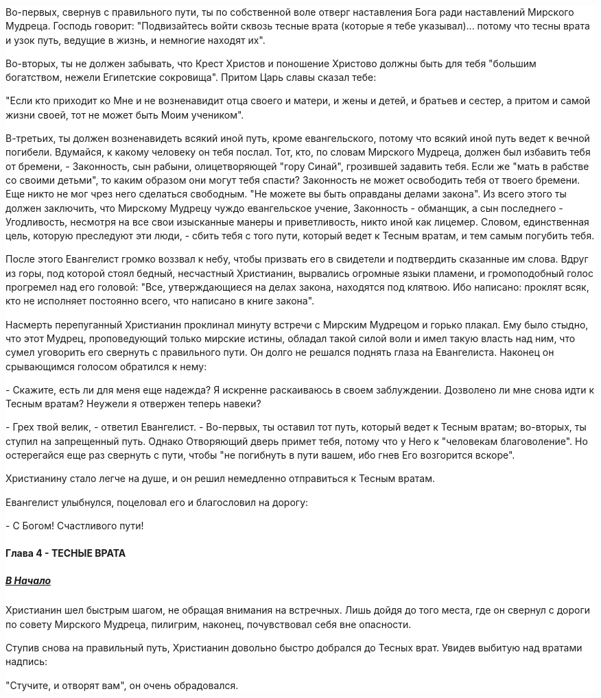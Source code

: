 Во-первых, свернув с правильного пути, ты по собственной воле отверг наставления Бога ради наставлений Мирского Мудреца. Господь говорит: "Подвизайтесь войти сквозь тесные врата (которые я тебе указывал)... потому что тесны врата и узок путь, ведущие в жизнь, и немногие находят их".

Во-вторых, ты не должен забывать, что Крест Христов и поношение Христово должны быть для тебя "большим богатством, нежели Египетские сокровища". Притом Царь славы сказал тебе:

"Если кто приходит ко Мне и не возненавидит отца своего и матери, и жены и детей, и братьев и сестер, а притом и самой жизни своей, тот не может быть Моим учеником".

В-третьих, ты должен возненавидеть всякий иной путь, кроме евангельского, потому что всякий иной путь ведет к вечной погибели. Вдумайся, к какому человеку он тебя послал. Тот, кто, по словам Мирского Мудреца, должен был избавить тебя от бремени, - Законность, сын рабыни, олицетворяющей "гору Синай", грозившей задавить тебя. Если же "мать в рабстве со своими детьми", то каким образом они могут тебя спасти? Законность не может освободить тебя от твоего бремени. Еще никто не мог чрез него сделаться свободным. "Не можете вы быть оправданы делами закона". Из всего этого ты должен заключить, что Мирскому Мудрецу чуждо евангельское учение, Законность - обманщик, а сын последнего - Угодливость, несмотря на все свои изысканные манеры и приветливость, никто иной как лицемер. Словом, единственная цель, которую преследуют эти люди, - сбить тебя с того пути, который ведет к Тесным вратам, и тем самым погубить тебя.

После этого Евангелист громко воззвал к небу, чтобы призвать его в свидетели и подтвердить сказанные им слова. Вдруг из горы, под которой стоял бедный, несчастный Христианин, вырвались огромные языки пламени, и громоподобный голос прогремел над его головой: "Все, утверждающиеся на делах закона, находятся под клятвою. Ибо написано: проклят всяк, кто не исполняет постоянно всего, что написано в книге закона".

Насмерть перепуганный Христианин проклинал минуту встречи с Мирским Мудрецом и горько плакал. Ему было стыдно, что этот Мудрец, проповедующий только мирские истины, обладал такой силой воли и имел такую власть над ним, что сумел уговорить его свернуть с правильного пути. Он долго не решался поднять глаза на Евангелиста. Наконец он срывающимся голосом обратился к нему:

\- Скажите, есть ли для меня еще надежда? Я искренне раскаиваюсь в своем заблуждении. Дозволено ли мне снова идти к Тесным вратам? Неужели я отвержен теперь навеки?

\- Грех твой велик, - ответил Евангелист. - Во-первых, ты оставил тот путь, который ведет к Тесным вратам; во-вторых, ты ступил на запрещенный путь. Однако Отворяющий дверь примет тебя, потому что у Него к "человекам благоволение". Но остерегайся еще раз свернуть с пути, чтобы "не погибнуть в пути вашем, ибо гнев Его возгорится вскоре".

Христианину стало легче на душе, и он решил немедленно отправиться к Тесным вратам.

Евангелист улыбнулся, поцеловал его и благословил на дорогу:

\- С Богом! Счастливого пути! 

<h4 id="4">Глава 4 - ТЕСНЫЕ ВРАТА</h4>
<h5><a href="#">В Начало</a></h5>


Христианин шел быстрым шагом, не обращая внимания на встречных. Лишь дойдя до того места, где он свернул с дороги по совету Мирского Мудреца, пилигрим, наконец, почувствовал себя вне опасности.

Ступив снова на правильный путь, Христианин довольно быстро добрался до Тесных врат. Увидев выбитую над вратами надпись:

"Стучите, и отворят вам", он очень обрадовался.
